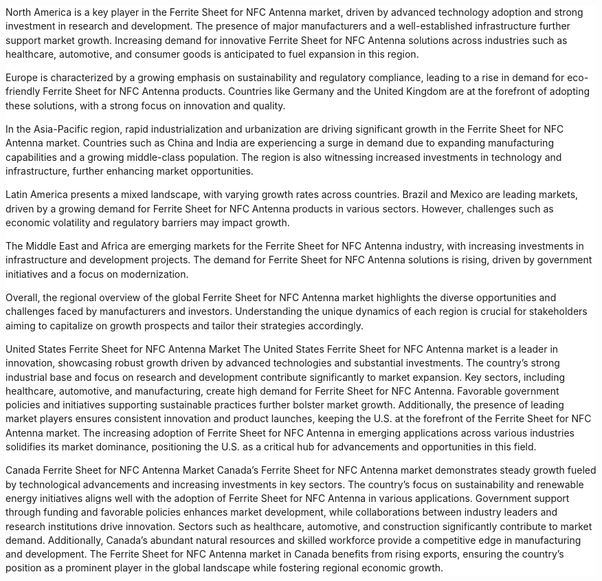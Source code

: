 North America is a key player in the Ferrite Sheet for NFC Antenna market, driven by advanced technology adoption and strong investment in research and development. The presence of major manufacturers and a well-established infrastructure further support market growth. Increasing demand for innovative Ferrite Sheet for NFC Antenna solutions across industries such as healthcare, automotive, and consumer goods is anticipated to fuel expansion in this region.

Europe is characterized by a growing emphasis on sustainability and regulatory compliance, leading to a rise in demand for eco-friendly Ferrite Sheet for NFC Antenna products. Countries like Germany and the United Kingdom are at the forefront of adopting these solutions, with a strong focus on innovation and quality.

In the Asia-Pacific region, rapid industrialization and urbanization are driving significant growth in the Ferrite Sheet for NFC Antenna market. Countries such as China and India are experiencing a surge in demand due to expanding manufacturing capabilities and a growing middle-class population. The region is also witnessing increased investments in technology and infrastructure, further enhancing market opportunities.

Latin America presents a mixed landscape, with varying growth rates across countries. Brazil and Mexico are leading markets, driven by a growing demand for Ferrite Sheet for NFC Antenna products in various sectors. However, challenges such as economic volatility and regulatory barriers may impact growth.

The Middle East and Africa are emerging markets for the Ferrite Sheet for NFC Antenna industry, with increasing investments in infrastructure and development projects. The demand for Ferrite Sheet for NFC Antenna solutions is rising, driven by government initiatives and a focus on modernization.

Overall, the regional overview of the global Ferrite Sheet for NFC Antenna market highlights the diverse opportunities and challenges faced by manufacturers and investors. Understanding the unique dynamics of each region is crucial for stakeholders aiming to capitalize on growth prospects and tailor their strategies accordingly.

United States Ferrite Sheet for NFC Antenna Market
The United States Ferrite Sheet for NFC Antenna market is a leader in innovation, showcasing robust growth driven by advanced technologies and substantial investments. The country’s strong industrial base and focus on research and development contribute significantly to market expansion. Key sectors, including healthcare, automotive, and manufacturing, create high demand for Ferrite Sheet for NFC Antenna. Favorable government policies and initiatives supporting sustainable practices further bolster market growth. Additionally, the presence of leading market players ensures consistent innovation and product launches, keeping the U.S. at the forefront of the Ferrite Sheet for NFC Antenna market. The increasing adoption of Ferrite Sheet for NFC Antenna in emerging applications across various industries solidifies its market dominance, positioning the U.S. as a critical hub for advancements and opportunities in this field.

Canada Ferrite Sheet for NFC Antenna Market
Canada’s Ferrite Sheet for NFC Antenna market demonstrates steady growth fueled by technological advancements and increasing investments in key sectors. The country’s focus on sustainability and renewable energy initiatives aligns well with the adoption of Ferrite Sheet for NFC Antenna in various applications. Government support through funding and favorable policies enhances market development, while collaborations between industry leaders and research institutions drive innovation. Sectors such as healthcare, automotive, and construction significantly contribute to market demand. Additionally, Canada’s abundant natural resources and skilled workforce provide a competitive edge in manufacturing and development. The Ferrite Sheet for NFC Antenna market in Canada benefits from rising exports, ensuring the country’s position as a prominent player in the global landscape while fostering regional economic growth.
